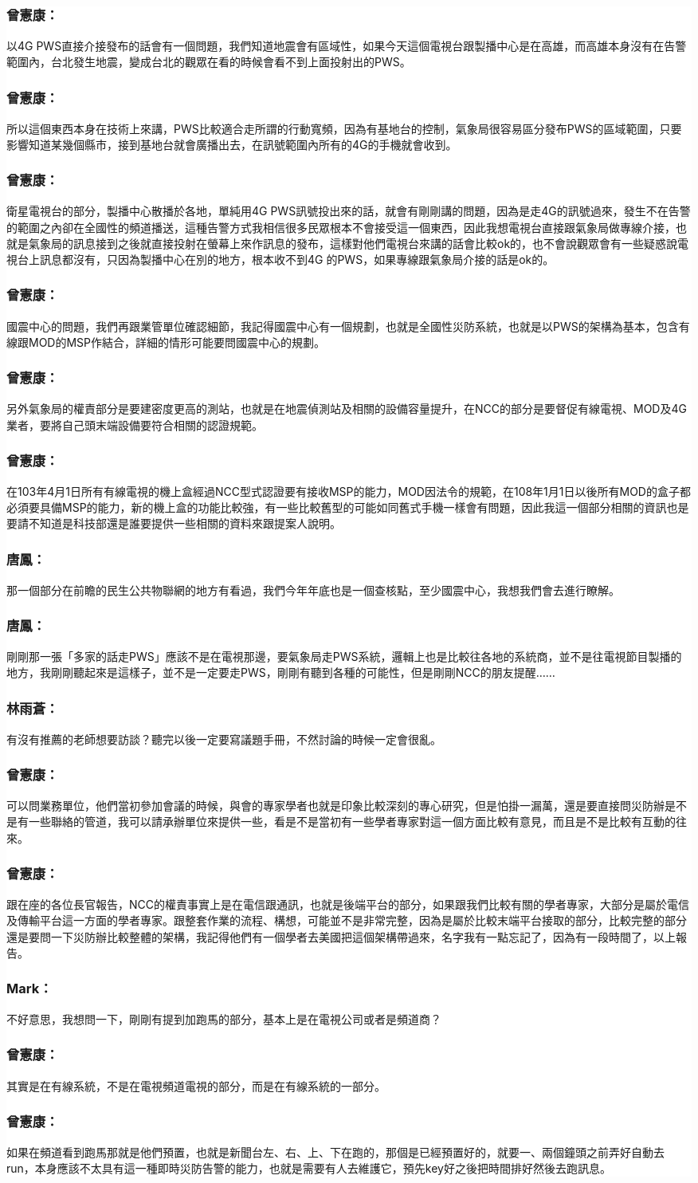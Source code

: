 ### 曾憲康：
以4G PWS直接介接發布的話會有一個問題，我們知道地震會有區域性，如果今天這個電視台跟製播中心是在高雄，而高雄本身沒有在告警範圍內，台北發生地震，變成台北的觀眾在看的時候會看不到上面投射出的PWS。

### 曾憲康：
所以這個東西本身在技術上來講，PWS比較適合走所謂的行動寬頻，因為有基地台的控制，氣象局很容易區分發布PWS的區域範圍，只要影響知道某幾個縣市，接到基地台就會廣播出去，在訊號範圍內所有的4G的手機就會收到。

### 曾憲康：
衛星電視台的部分，製播中心散播於各地，單純用4G PWS訊號投出來的話，就會有剛剛講的問題，因為是走4G的訊號過來，發生不在告警的範圍之內卻在全國性的頻道播送，這種告警方式我相信很多民眾根本不會接受這一個東西，因此我想電視台直接跟氣象局做專線介接，也就是氣象局的訊息接到之後就直接投射在螢幕上來作訊息的發布，這樣對他們電視台來講的話會比較ok的，也不會說觀眾會有一些疑惑說電視台上訊息都沒有，只因為製播中心在別的地方，根本收不到4G 的PWS，如果專線跟氣象局介接的話是ok的。

### 曾憲康：
國震中心的問題，我們再跟業管單位確認細節，我記得國震中心有一個規劃，也就是全國性災防系統，也就是以PWS的架構為基本，包含有線跟MOD的MSP作結合，詳細的情形可能要問國震中心的規劃。

### 曾憲康：
另外氣象局的權責部分是要建密度更高的測站，也就是在地震偵測站及相關的設備容量提升，在NCC的部分是要督促有線電視、MOD及4G業者，要將自己頭末端設備要符合相關的認證規範。

### 曾憲康：
在103年4月1日所有有線電視的機上盒經過NCC型式認證要有接收MSP的能力，MOD因法令的規範，在108年1月1日以後所有MOD的盒子都必須要具備MSP的能力，新的機上盒的功能比較強，有一些比較舊型的可能如同舊式手機一樣會有問題，因此我這一個部分相關的資訊也是要請不知道是科技部還是誰要提供一些相關的資料來跟提案人說明。

### 唐鳳：
那一個部分在前瞻的民生公共物聯網的地方有看過，我們今年年底也是一個查核點，至少國震中心，我想我們會去進行瞭解。

### 唐鳳：
剛剛那一張「多家的話走PWS」應該不是在電視那邊，要氣象局走PWS系統，邏輯上也是比較往各地的系統商，並不是往電視節目製播的地方，我剛剛聽起來是這樣子，並不是一定要走PWS，剛剛有聽到各種的可能性，但是剛剛NCC的朋友提醒……

### 林雨蒼：
有沒有推薦的老師想要訪談？聽完以後一定要寫議題手冊，不然討論的時候一定會很亂。

### 曾憲康：
可以問業務單位，他們當初參加會議的時候，與會的專家學者也就是印象比較深刻的專心研究，但是怕掛一漏萬，還是要直接問災防辦是不是有一些聯絡的管道，我可以請承辦單位來提供一些，看是不是當初有一些學者專家對這一個方面比較有意見，而且是不是比較有互動的往來。

### 曾憲康：
跟在座的各位長官報告，NCC的權責事實上是在電信跟通訊，也就是後端平台的部分，如果跟我們比較有關的學者專家，大部分是屬於電信及傳輸平台這一方面的學者專家。跟整套作業的流程、構想，可能並不是非常完整，因為是屬於比較末端平台接取的部分，比較完整的部分還是要問一下災防辦比較整體的架構，我記得他們有一個學者去美國把這個架構帶過來，名字我有一點忘記了，因為有一段時間了，以上報告。

### Mark：
不好意思，我想問一下，剛剛有提到加跑馬的部分，基本上是在電視公司或者是頻道商？

### 曾憲康：
其實是在有線系統，不是在電視頻道電視的部分，而是在有線系統的一部分。

### 曾憲康：
如果在頻道看到跑馬那就是他們預置，也就是新聞台左、右、上、下在跑的，那個是已經預置好的，就要一、兩個鐘頭之前弄好自動去run，本身應該不太具有這一種即時災防告警的能力，也就是需要有人去維護它，預先key好之後把時間排好然後去跑訊息。
